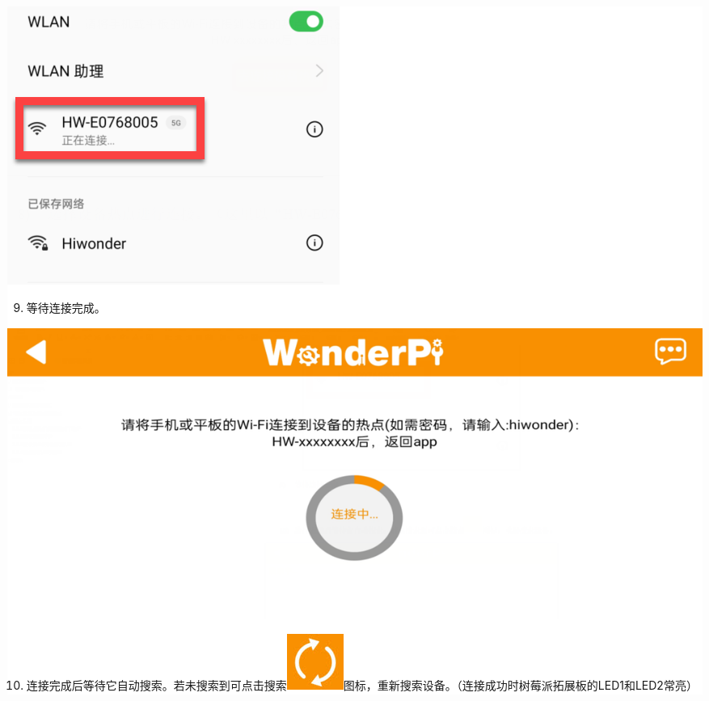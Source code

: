 <img class="common_img" src="../_static/media/10.motion_planning_and_moveIt_simulation/3.1/image34.png"  />

9. 等待连接完成。

<img class="common_img" src="../_static/media/10.motion_planning_and_moveIt_simulation/3.1/image35.png"  />

10. 连接完成后等待它自动搜索。若未搜索到可点击搜索<img class="common_img" src="../_static/media/10.motion_planning_and_moveIt_simulation/3.1/image36.jpeg"  />图标，重新搜索设备。（连接成功时树莓派拓展板的LED1和LED2常亮）
